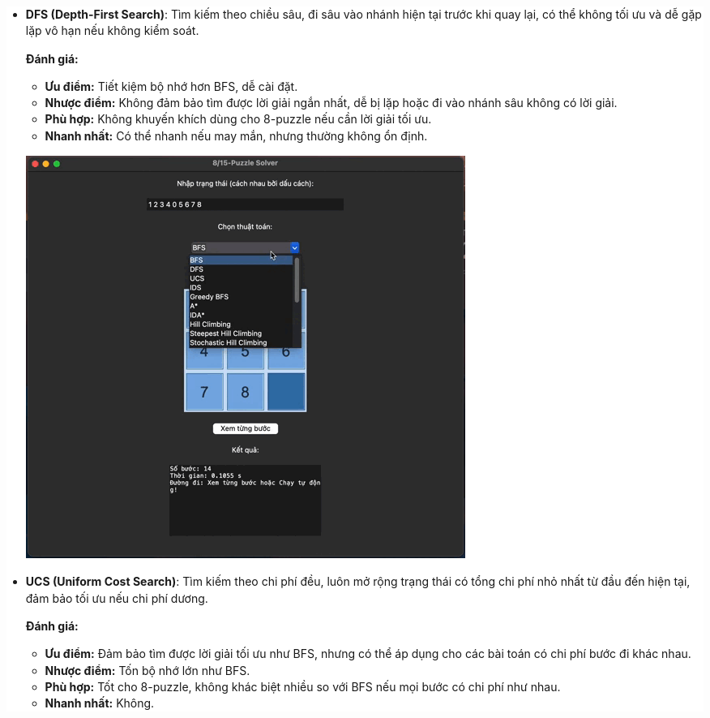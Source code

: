 - **DFS (Depth-First Search)**: Tìm kiếm theo chiều sâu, đi sâu vào nhánh hiện tại trước khi quay lại, có thể không tối ưu và dễ gặp lặp vô hạn nếu không kiểm soát.
  
  **Đánh giá:**
  - **Ưu điểm:** Tiết kiệm bộ nhớ hơn BFS, dễ cài đặt.
  - **Nhược điểm:** Không đảm bảo tìm được lời giải ngắn nhất, dễ bị lặp hoặc đi vào nhánh sâu không có lời giải.
  - **Phù hợp:** Không khuyến khích dùng cho 8-puzzle nếu cần lời giải tối ưu.
  - **Nhanh nhất:** Có thể nhanh nếu may mắn, nhưng thường không ổn định.

  ![DFS MOV](video/DFS.gif)

- **UCS (Uniform Cost Search)**: Tìm kiếm theo chi phí đều, luôn mở rộng trạng thái có tổng chi phí nhỏ nhất từ đầu đến hiện tại, đảm bảo tối ưu nếu chi phí dương.
  
  **Đánh giá:**
  - **Ưu điểm:** Đảm bảo tìm được lời giải tối ưu như BFS, nhưng có thể áp dụng cho các bài toán có chi phí bước đi khác nhau.
  - **Nhược điểm:** Tốn bộ nhớ lớn như BFS.
  - **Phù hợp:** Tốt cho 8-puzzle, không khác biệt nhiều so với BFS nếu mọi bước có chi phí như nhau.
  - **Nhanh nhất:** Không.
